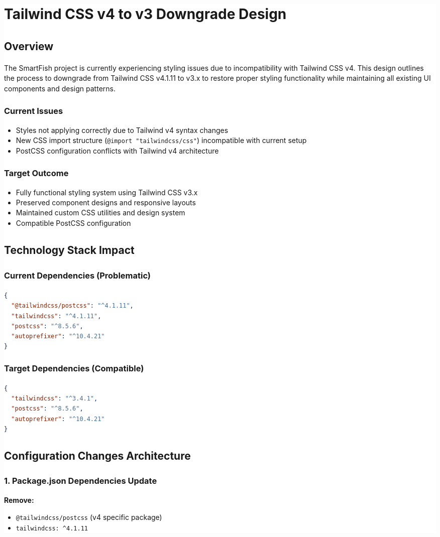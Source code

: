 # Tailwind CSS v4 to v3 Downgrade Design

## Overview

The SmartFish project is currently experiencing styling issues due to incompatibility with Tailwind CSS v4. This design outlines the process to downgrade from Tailwind CSS v4.1.11 to v3.x to restore proper styling functionality while maintaining all existing UI components and design patterns.

### Current Issues
- Styles not applying correctly due to Tailwind v4 syntax changes
- New CSS import structure (`@import "tailwindcss/css"`) incompatible with current setup
- PostCSS configuration conflicts with Tailwind v4 architecture

### Target Outcome
- Fully functional styling system using Tailwind CSS v3.x
- Preserved component designs and responsive layouts
- Maintained custom CSS utilities and design system
- Compatible PostCSS configuration

## Technology Stack Impact

### Current Dependencies (Problematic)
```json
{
  "@tailwindcss/postcss": "^4.1.11",
  "tailwindcss": "^4.1.11",
  "postcss": "^8.5.6",
  "autoprefixer": "^10.4.21"
}
```

### Target Dependencies (Compatible)
```json
{
  "tailwindcss": "^3.4.1",
  "postcss": "^8.5.6",
  "autoprefixer": "^10.4.21"
}
```

## Configuration Changes Architecture

### 1. Package.json Dependencies Update

**Remove:**
- `@tailwindcss/postcss` (v4 specific package)
- `tailwindcss: ^4.1.11`
